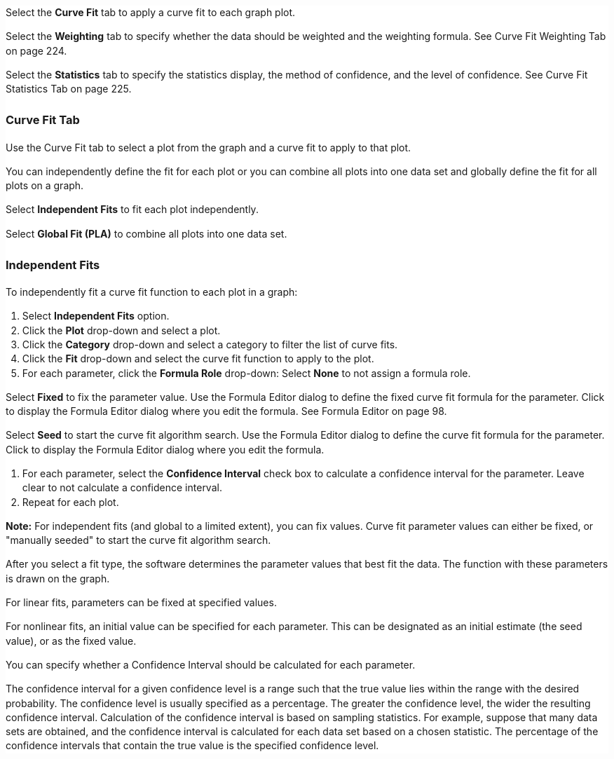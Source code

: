 &#x20;Select the **Curve Fit** tab to apply a curve fit to each graph plot.

&#x20;Select the **Weighting** tab to specify whether the data should be weighted and the weighting formula. See Curve Fit Weighting Tab on page 224.

&#x20;Select the **Statistics** tab to specify the statistics display, the method of confidence, and the level of confidence. See Curve Fit Statistics Tab on page 225.

### Curve Fit Tab

Use the Curve Fit tab to select a plot from the graph and a curve fit to apply to that plot.

You can independently define the fit for each plot or you can combine all plots into one data set and globally define the fit for all plots on a graph.

&#x20;Select **Independent Fits** to fit each plot independently.

&#x20;Select **Global Fit (PLA)** to combine all plots into one data set.

### Independent Fits

To independently fit a curve fit function to each plot in a graph:

1. Select **Independent Fits** option.
2. Click the **Plot** drop-down and select a plot.
3. Click the **Category** drop-down and select a category to filter the list of curve fits.
4. Click the **Fit** drop-down and select the curve fit function to apply to the plot.
5. For each parameter, click the **Formula Role** drop-down:  Select **None** to not assign a formula role.

&#x20;Select **Fixed** to fix the parameter value. Use the Formula Editor dialog to define the fixed curve fit formula for the parameter. Click  to display the Formula Editor dialog where you edit the formula. See Formula Editor on page 98.

&#x20;Select **Seed** to start the curve fit algorithm search. Use the Formula Editor dialog to define the curve fit formula for the parameter. Click  to display the Formula Editor dialog where you edit the formula.

1. For each parameter, select the **Confidence Interval** check box to calculate a confidence interval for the parameter. Leave clear to not calculate a confidence interval.
2. Repeat for each plot.

**Note:** For independent fits (and global to a limited extent), you can fix values. Curve fit parameter values can either be fixed, or "manually seeded" to start the curve fit algorithm search.



After you select a fit type, the software determines the parameter values that best fit the data. The function with these parameters is drawn on the graph.

&#x20;For linear fits, parameters can be fixed at specified values.

&#x20;For nonlinear fits, an initial value can be specified for each parameter. This can be designated as an initial estimate (the seed value), or as the fixed value.

You can specify whether a Confidence Interval should be calculated for each parameter.

The confidence interval for a given confidence level is a range such that the true value lies within the range with the desired probability. The confidence level is usually specified as a percentage. The greater the confidence level, the wider the resulting confidence interval. Calculation of the confidence interval is based on sampling statistics. For example, suppose that many data sets are obtained, and the confidence interval is calculated for each data set based on a chosen statistic. The percentage of the confidence intervals that contain the true value is the specified confidence level.
